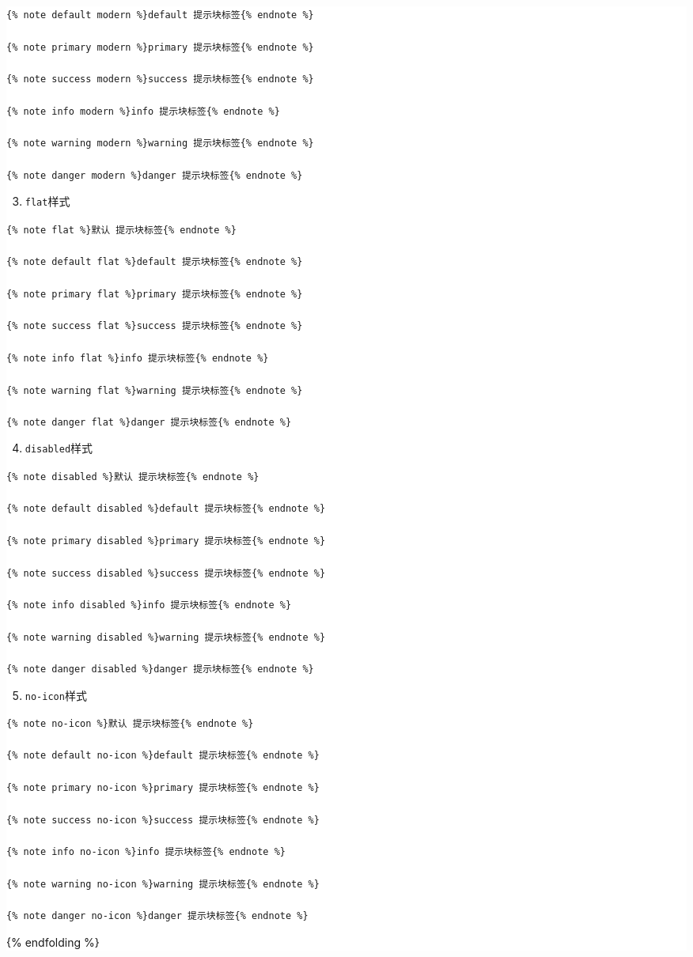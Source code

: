 ```
{% note default modern %}default 提示块标签{% endnote %}

{% note primary modern %}primary 提示块标签{% endnote %}

{% note success modern %}success 提示块标签{% endnote %}

{% note info modern %}info 提示块标签{% endnote %}

{% note warning modern %}warning 提示块标签{% endnote %}

{% note danger modern %}danger 提示块标签{% endnote %}
```
3. `flat`样式
```
{% note flat %}默认 提示块标签{% endnote %}

{% note default flat %}default 提示块标签{% endnote %}

{% note primary flat %}primary 提示块标签{% endnote %}

{% note success flat %}success 提示块标签{% endnote %}

{% note info flat %}info 提示块标签{% endnote %}

{% note warning flat %}warning 提示块标签{% endnote %}

{% note danger flat %}danger 提示块标签{% endnote %}
```
4. `disabled`样式
```
{% note disabled %}默认 提示块标签{% endnote %}

{% note default disabled %}default 提示块标签{% endnote %}

{% note primary disabled %}primary 提示块标签{% endnote %}

{% note success disabled %}success 提示块标签{% endnote %}

{% note info disabled %}info 提示块标签{% endnote %}

{% note warning disabled %}warning 提示块标签{% endnote %}

{% note danger disabled %}danger 提示块标签{% endnote %}
```
5. `no-icon`样式
```
{% note no-icon %}默认 提示块标签{% endnote %}

{% note default no-icon %}default 提示块标签{% endnote %}

{% note primary no-icon %}primary 提示块标签{% endnote %}

{% note success no-icon %}success 提示块标签{% endnote %}

{% note info no-icon %}info 提示块标签{% endnote %}

{% note warning no-icon %}warning 提示块标签{% endnote %}

{% note danger no-icon %}danger 提示块标签{% endnote %}
```
{% endfolding %}

